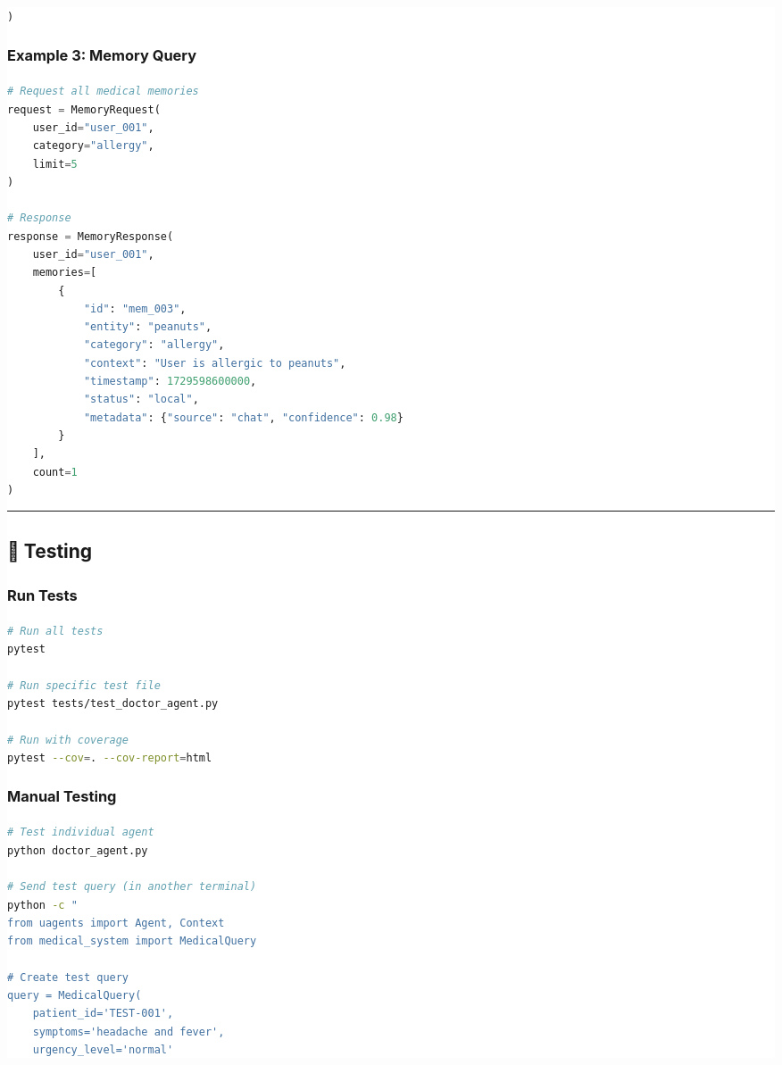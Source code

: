 ```python
)
```

### Example 3: Memory Query

```python
# Request all medical memories
request = MemoryRequest(
    user_id="user_001",
    category="allergy",
    limit=5
)

# Response
response = MemoryResponse(
    user_id="user_001",
    memories=[
        {
            "id": "mem_003",
            "entity": "peanuts",
            "category": "allergy",
            "context": "User is allergic to peanuts",
            "timestamp": 1729598600000,
            "status": "local",
            "metadata": {"source": "chat", "confidence": 0.98}
        }
    ],
    count=1
)
```

---

## 🧪 Testing

### Run Tests

```bash
# Run all tests
pytest

# Run specific test file
pytest tests/test_doctor_agent.py

# Run with coverage
pytest --cov=. --cov-report=html
```

### Manual Testing

```bash
# Test individual agent
python doctor_agent.py

# Send test query (in another terminal)
python -c "
from uagents import Agent, Context
from medical_system import MedicalQuery

# Create test query
query = MedicalQuery(
    patient_id='TEST-001',
    symptoms='headache and fever',
    urgency_level='normal'
```